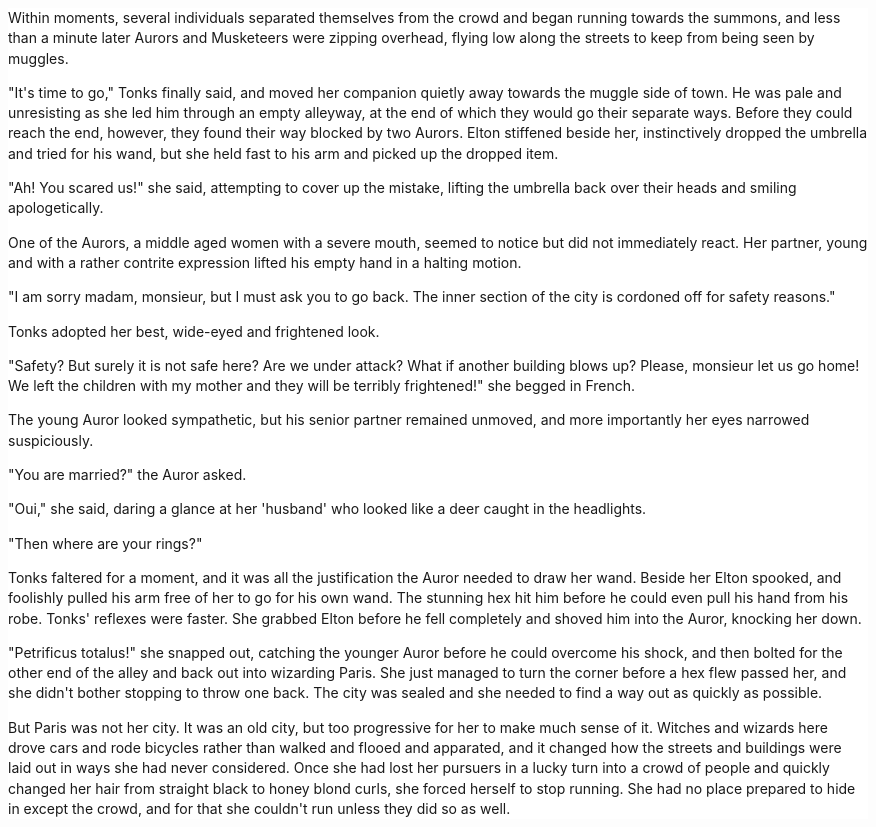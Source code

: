 Within moments, several individuals separated themselves from the crowd
and began running towards the summons, and less than a minute later
Aurors and Musketeers were zipping overhead, flying low along the
streets to keep from being seen by muggles.

"It's time to go," Tonks finally said, and moved her companion quietly
away towards the muggle side of town. He was pale and unresisting as she
led him through an empty alleyway, at the end of which they would go
their separate ways. Before they could reach the end, however, they
found their way blocked by two Aurors. Elton stiffened beside her,
instinctively dropped the umbrella and tried for his wand, but she held
fast to his arm and picked up the dropped item.

"Ah! You scared us!" she said, attempting to cover up the mistake,
lifting the umbrella back over their heads and smiling apologetically.

One of the Aurors, a middle aged women with a severe mouth, seemed to
notice but did not immediately react. Her partner, young and with a
rather contrite expression lifted his empty hand in a halting motion.

"I am sorry madam, monsieur, but I must ask you to go back. The inner
section of the city is cordoned off for safety reasons."

Tonks adopted her best, wide-eyed and frightened look.

"Safety? But surely it is not safe here? Are we under attack? What if
another building blows up? Please, monsieur let us go home! We left the
children with my mother and they will be terribly frightened!" she
begged in French.

The young Auror looked sympathetic, but his senior partner remained
unmoved, and more importantly her eyes narrowed suspiciously.

"You are married?" the Auror asked.

"Oui," she said, daring a glance at her 'husband' who looked like a deer
caught in the headlights.

"Then where are your rings?"

Tonks faltered for a moment, and it was all the justification the Auror
needed to draw her wand. Beside her Elton spooked, and foolishly pulled
his arm free of her to go for his own wand. The stunning hex hit him
before he could even pull his hand from his robe. Tonks' reflexes were
faster. She grabbed Elton before he fell completely and shoved him into
the Auror, knocking her down.

"Petrificus totalus!" she snapped out, catching the younger Auror before
he could overcome his shock, and then bolted for the other end of the
alley and back out into wizarding Paris. She just managed to turn the
corner before a hex flew passed her, and she didn't bother stopping to
throw one back. The city was sealed and she needed to find a way out as
quickly as possible.

But Paris was not her city. It was an old city, but too progressive for
her to make much sense of it. Witches and wizards here drove cars and
rode bicycles rather than walked and flooed and apparated, and it
changed how the streets and buildings were laid out in ways she had
never considered. Once she had lost her pursuers in a lucky turn into a
crowd of people and quickly changed her hair from straight black to
honey blond curls, she forced herself to stop running. She had no place
prepared to hide in except the crowd, and for that she couldn't run
unless they did so as well.

